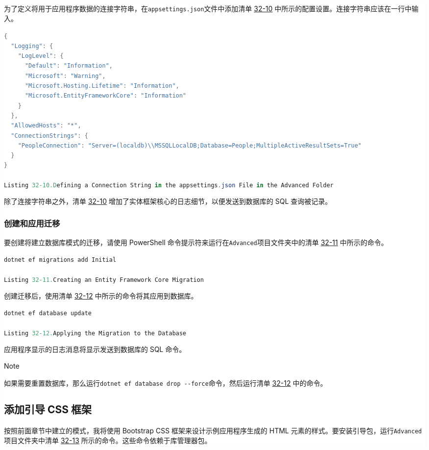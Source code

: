 为了定义将用于应用程序数据的连接字符串，在`appsettings.json`文件中添加清单 [32-10](#PC10) 中所示的配置设置。连接字符串应该在一行中输入。

```cs
{
  "Logging": {
    "LogLevel": {
      "Default": "Information",
      "Microsoft": "Warning",
      "Microsoft.Hosting.Lifetime": "Information",
      "Microsoft.EntityFrameworkCore": "Information"
    }
  },
  "AllowedHosts": "*",
  "ConnectionStrings": {
    "PeopleConnection": "Server=(localdb)\\MSSQLLocalDB;Database=People;MultipleActiveResultSets=True"
  }
}

Listing 32-10.Defining a Connection String in the appsettings.json File in the Advanced Folder

```

除了连接字符串之外，清单 [32-10](#PC10) 增加了实体框架核心的日志细节，以便发送到数据库的 SQL 查询被记录。

### 创建和应用迁移

要创建将建立数据库模式的迁移，请使用 PowerShell 命令提示符来运行在`Advanced`项目文件夹中的清单 [32-11](#PC11) 中所示的命令。

```cs
dotnet ef migrations add Initial

Listing 32-11.Creating an Entity Framework Core Migration

```

创建迁移后，使用清单 [32-12](#PC12) 中所示的命令将其应用到数据库。

```cs
dotnet ef database update

Listing 32-12.Applying the Migration to the Database

```

应用程序显示的日志消息将显示发送到数据库的 SQL 命令。

Note

如果需要重置数据库，那么运行`dotnet ef database drop --force`命令，然后运行清单 [32-12](#PC12) 中的命令。

## 添加引导 CSS 框架

按照前面章节中建立的模式，我将使用 Bootstrap CSS 框架来设计示例应用程序生成的 HTML 元素的样式。要安装引导包，运行`Advanced`项目文件夹中清单 [32-13](#PC13) 所示的命令。这些命令依赖于库管理器包。
